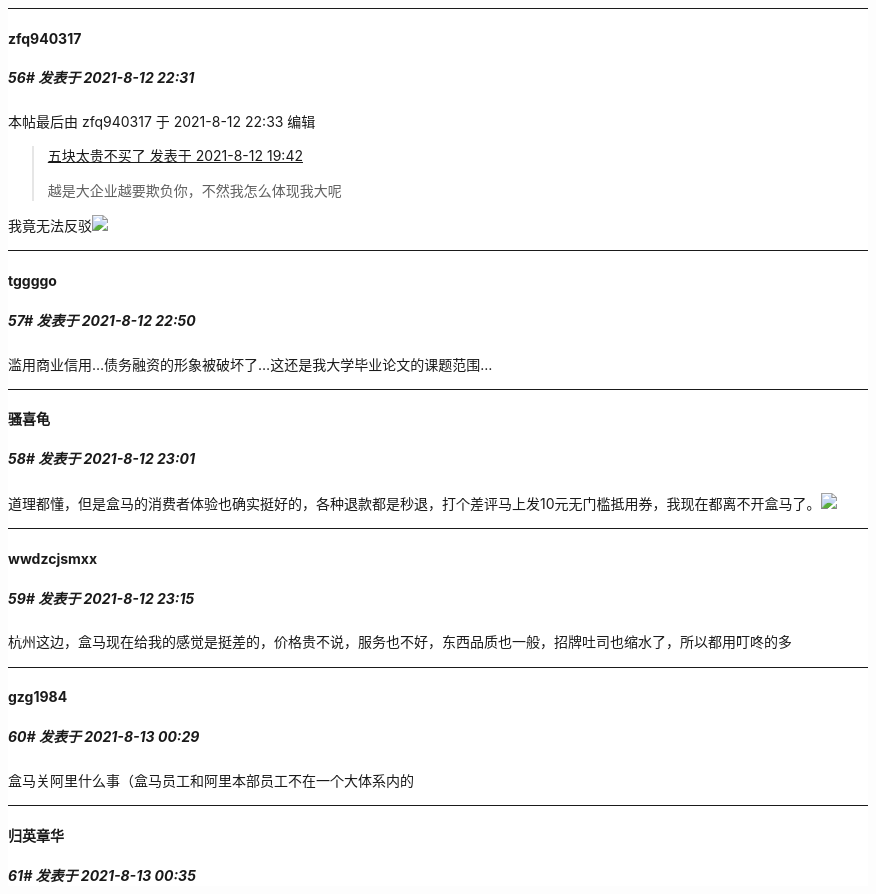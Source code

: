 
*****

####  zfq940317  
##### 56#       发表于 2021-8-12 22:31


 本帖最后由 zfq940317 于 2021-8-12 22:33 编辑 
<blockquote><a href="httphttps://bbs.saraba1st.com/2b/forum.php?mod=redirect&amp;goto=findpost&amp;pid=52345007&amp;ptid=2020430" target="_blank">五块太贵不买了 发表于 2021-8-12 19:42</a>

越是大企业越要欺负你，不然我怎么体现我大呢</blockquote>
我竟无法反驳<img src="https://static.saraba1st.com/image/smiley/face2017/068.png" referrerpolicy="no-referrer">


*****

####  tggggo  
##### 57#       发表于 2021-8-12 22:50


滥用商业信用…债务融资的形象被破坏了…这还是我大学毕业论文的课题范围…


*****

####  骚喜龟  
##### 58#       发表于 2021-8-12 23:01


道理都懂，但是盒马的消费者体验也确实挺好的，各种退款都是秒退，打个差评马上发10元无门槛抵用券，我现在都离不开盒马了。<img src="https://static.saraba1st.com/image/smiley/face2017/067.png" referrerpolicy="no-referrer">


*****

####  wwdzcjsmxx  
##### 59#       发表于 2021-8-12 23:15


杭州这边，盒马现在给我的感觉是挺差的，价格贵不说，服务也不好，东西品质也一般，招牌吐司也缩水了，所以都用叮咚的多


*****

####  gzg1984  
##### 60#       发表于 2021-8-13 00:29


盒马关阿里什么事（盒马员工和阿里本部员工不在一个大体系内的




*****

####  归英章华  
##### 61#       发表于 2021-8-13 00:35
